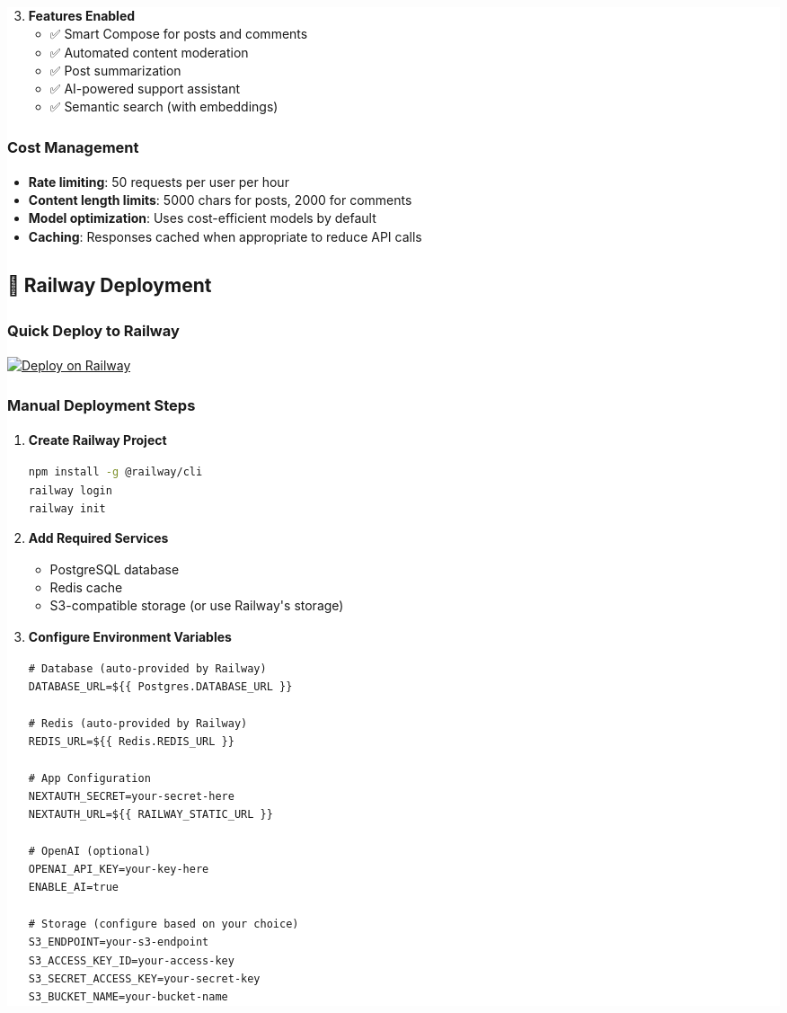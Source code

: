 3. **Features Enabled**
   - ✅ Smart Compose for posts and comments
   - ✅ Automated content moderation
   - ✅ Post summarization
   - ✅ AI-powered support assistant
   - ✅ Semantic search (with embeddings)

### Cost Management
- **Rate limiting**: 50 requests per user per hour
- **Content length limits**: 5000 chars for posts, 2000 for comments  
- **Model optimization**: Uses cost-efficient models by default
- **Caching**: Responses cached when appropriate to reduce API calls

## 🚀 Railway Deployment

### Quick Deploy to Railway
[![Deploy on Railway](https://railway.app/button.svg)](https://railway.app/template/your-template-id)

### Manual Deployment Steps

1. **Create Railway Project**
   ```bash
   npm install -g @railway/cli
   railway login
   railway init
   ```

2. **Add Required Services**
   - PostgreSQL database
   - Redis cache
   - S3-compatible storage (or use Railway's storage)

3. **Configure Environment Variables**
   ```env
   # Database (auto-provided by Railway)
   DATABASE_URL=${{ Postgres.DATABASE_URL }}
   
   # Redis (auto-provided by Railway)  
   REDIS_URL=${{ Redis.REDIS_URL }}
   
   # App Configuration
   NEXTAUTH_SECRET=your-secret-here
   NEXTAUTH_URL=${{ RAILWAY_STATIC_URL }}
   
   # OpenAI (optional)
   OPENAI_API_KEY=your-key-here
   ENABLE_AI=true
   
   # Storage (configure based on your choice)
   S3_ENDPOINT=your-s3-endpoint
   S3_ACCESS_KEY_ID=your-access-key
   S3_SECRET_ACCESS_KEY=your-secret-key
   S3_BUCKET_NAME=your-bucket-name
   ```
